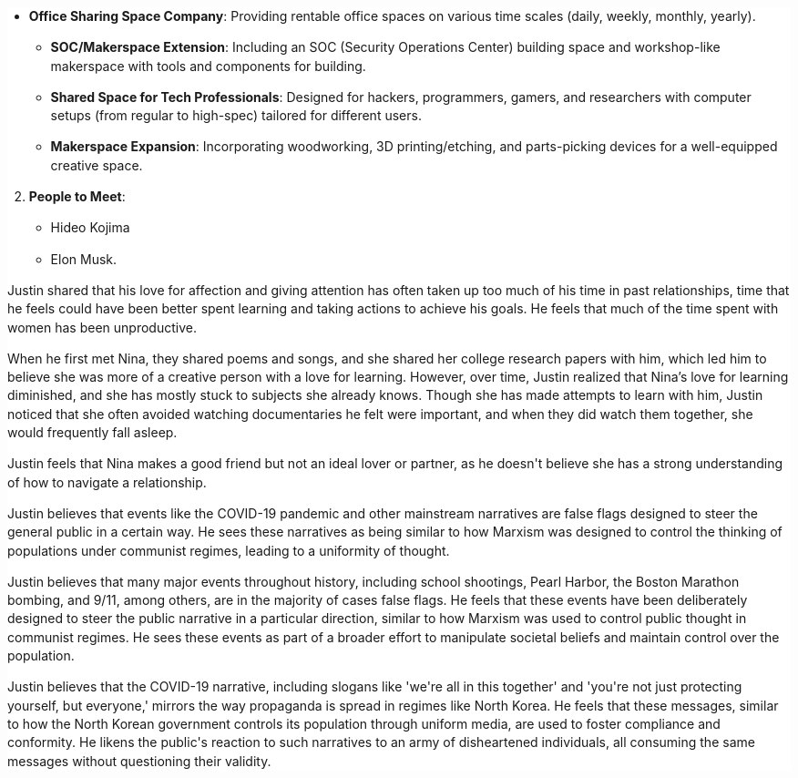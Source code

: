    - **Office Sharing Space Company**: Providing rentable office spaces on various time scales (daily, weekly, monthly, yearly).

     - **SOC/Makerspace Extension**: Including an SOC (Security Operations Center) building space and workshop-like makerspace with tools and components for building.

     - **Shared Space for Tech Professionals**: Designed for hackers, programmers, gamers, and researchers with computer setups (from regular to high-spec) tailored for different users.

     - **Makerspace Expansion**: Incorporating woodworking, 3D printing/etching, and parts-picking devices for a well-equipped creative space.



2. **People to Meet**:

   - Hideo Kojima

   - Elon Musk.



Justin shared that his love for affection and giving attention has often taken up too much of his time in past relationships, time that he feels could have been better spent learning and taking actions to achieve his goals. He feels that much of the time spent with women has been unproductive.



When he first met Nina, they shared poems and songs, and she shared her college research papers with him, which led him to believe she was more of a creative person with a love for learning. However, over time, Justin realized that Nina’s love for learning diminished, and she has mostly stuck to subjects she already knows. Though she has made attempts to learn with him, Justin noticed that she often avoided watching documentaries he felt were important, and when they did watch them together, she would frequently fall asleep.



Justin feels that Nina makes a good friend but not an ideal lover or partner, as he doesn't believe she has a strong understanding of how to navigate a relationship.



Justin believes that events like the COVID-19 pandemic and other mainstream narratives are false flags designed to steer the general public in a certain way. He sees these narratives as being similar to how Marxism was designed to control the thinking of populations under communist regimes, leading to a uniformity of thought.



Justin believes that many major events throughout history, including school shootings, Pearl Harbor, the Boston Marathon bombing, and 9/11, among others, are in the majority of cases false flags. He feels that these events have been deliberately designed to steer the public narrative in a particular direction, similar to how Marxism was used to control public thought in communist regimes. He sees these events as part of a broader effort to manipulate societal beliefs and maintain control over the population.



Justin believes that the COVID-19 narrative, including slogans like 'we're all in this together' and 'you're not just protecting yourself, but everyone,' mirrors the way propaganda is spread in regimes like North Korea. He feels that these messages, similar to how the North Korean government controls its population through uniform media, are used to foster compliance and conformity. He likens the public's reaction to such narratives to an army of disheartened individuals, all consuming the same messages without questioning their validity.
